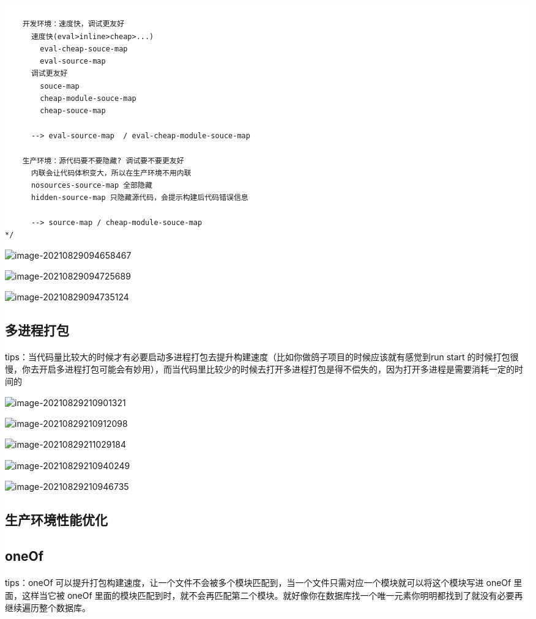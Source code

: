 ```

    开发环境：速度快，调试更友好
      速度快(eval>inline>cheap>...)
        eval-cheap-souce-map
        eval-source-map
      调试更友好  
        souce-map
        cheap-module-souce-map
        cheap-souce-map

      --> eval-source-map  / eval-cheap-module-souce-map

    生产环境：源代码要不要隐藏? 调试要不要更友好
      内联会让代码体积变大，所以在生产环境不用内联
      nosources-source-map 全部隐藏
      hidden-source-map 只隐藏源代码，会提示构建后代码错误信息

      --> source-map / cheap-module-souce-map
*/
```

![image-20210829094658467](C:\Users\hp\AppData\Roaming\Typora\typora-user-images\image-20210829094658467.png)

![image-20210829094725689](C:\Users\hp\AppData\Roaming\Typora\typora-user-images\image-20210829094725689.png)

![image-20210829094735124](C:\Users\hp\AppData\Roaming\Typora\typora-user-images\image-20210829094735124.png)

## 多进程打包

tips：当代码量比较大的时候才有必要启动多进程打包去提升构建速度（比如你做鸽子项目的时候应该就有感觉到run start 的时候打包很慢，你去开启多进程打包可能会有妙用），而当代码里比较少的时候去打开多进程打包是得不偿失的，因为打开多进程是需要消耗一定的时间的

![image-20210829210901321](C:\Users\hp\AppData\Roaming\Typora\typora-user-images\image-20210829210901321.png)

![image-20210829210912098](C:\Users\hp\AppData\Roaming\Typora\typora-user-images\image-20210829210912098.png)

![image-20210829211029184](C:\Users\hp\AppData\Roaming\Typora\typora-user-images\image-20210829211029184.png)

![image-20210829210940249](C:\Users\hp\AppData\Roaming\Typora\typora-user-images\image-20210829210940249.png)

![image-20210829210946735](C:\Users\hp\AppData\Roaming\Typora\typora-user-images\image-20210829210946735.png)

## 生产环境性能优化

## oneOf

tips：oneOf 可以提升打包构建速度，让一个文件不会被多个模块匹配到，当一个文件只需对应一个模块就可以将这个模块写进 oneOf 里面，这样当它被 oneOf 里面的模块匹配到时，就不会再匹配第二个模块。就好像你在数据库找一个唯一元素你明明都找到了就没有必要再继续遍历整个数据库。

